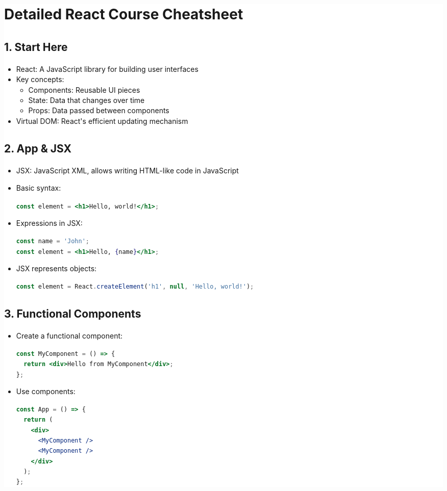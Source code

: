 # Detailed React Course Cheatsheet

## 1. Start Here

- React: A JavaScript library for building user interfaces
- Key concepts:
  - Components: Reusable UI pieces
  - State: Data that changes over time
  - Props: Data passed between components
- Virtual DOM: React's efficient updating mechanism

## 2. App & JSX

- JSX: JavaScript XML, allows writing HTML-like code in JavaScript
- Basic syntax:

  ```jsx
  const element = <h1>Hello, world!</h1>;
  ```
  
- Expressions in JSX:

  ```jsx
  const name = 'John';
  const element = <h1>Hello, {name}</h1>;
  ```

- JSX represents objects:

  ```jsx
  const element = React.createElement('h1', null, 'Hello, world!');
  ```

## 3. Functional Components

- Create a functional component:

  ```jsx
  const MyComponent = () => {
    return <div>Hello from MyComponent</div>;
  };
  ```

- Use components:

  ```jsx
  const App = () => {
    return (
      <div>
        <MyComponent />
        <MyComponent />
      </div>
    );
  };
  ```
